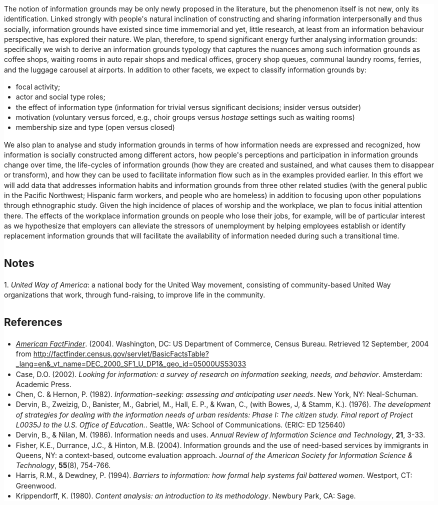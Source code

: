 The notion of information grounds may be only newly proposed in the literature, but the phenomenon itself is not new, only its identification. Linked strongly with people's natural inclination of constructing and sharing information interpersonally and thus socially, information grounds have existed since time immemorial and yet, little research, at least from an information behaviour perspective, has explored their nature. We plan, therefore, to spend significant energy further analysing information grounds: specifically we wish to derive an information grounds typology that captures the nuances among such information grounds as coffee shops, waiting rooms in auto repair shops and medical offices, grocery shop queues, communal laundry rooms, ferries, and the luggage carousel at airports. In addition to other facets, we expect to classify information grounds by:

*   focal activity;
*   actor and social type roles;
*   the effect of information type (information for trivial versus significant decisions; insider versus outsider)
*   motivation (voluntary versus forced, e.g., choir groups versus _hostage_ settings such as waiting rooms)
*   membership size and type (open versus closed)

We also plan to analyse and study information grounds in terms of how information needs are expressed and recognized, how information is socially constructed among different actors, how people's perceptions and participation in information grounds change over time, the life-cycles of information grounds (how they are created and sustained, and what causes them to disappear or transform), and how they can be used to facilitate information flow such as in the examples provided earlier. In this effort we will add data that addresses information habits and information grounds from three other related studies (with the general public in the Pacific Northwest; Hispanic farm workers, and people who are homeless) in addition to focusing upon other populations through ethnographic study. Given the high incidence of places of worship and the workplace, we plan to focus initial attention there. The effects of the workplace information grounds on people who lose their jobs, for example, will be of particular interest as we hypothesize that employers can alleviate the stressors of unemployment by helping employees establish or identify replacement information grounds that will facilitate the availability of information needed during such a transitional time.

## Notes

<a id="note1" name="note1"></a>1\. _United Way of America_: a national body for the United Way movement, consisting of community-based United Way organizations that work, through fund-raising, to improve life in the community.


## References

*   <a name="FactFinder" id="FactFinder"></a>_[American FactFinder](http://factfinder.census.gov/servlet/BasicFactsTable?_lang=en&_vt_name=DEC_2000_SF1_U_DP1&_geo_id=05000US53033)_. (2004). Washington, DC: US Department of Commerce, Census Bureau. Retrieved 12 September, 2004 from http://factfinder.census.gov/servlet/BasicFactsTable?_lang=en&_vt_name=DEC_2000_SF1_U_DP1&_geo_id=05000US53033
*   <a name="Case" id="Case"></a>Case, D.O. (2002). _Looking for information: a survey of research on information seeking, needs, and behavior_. Amsterdam: Academic Press.
*   <a name="Chen" id="Chen"></a>Chen, C. & Hernon, P. (1982). _Information-seeking: assessing and anticipating user needs_. New York, NY: Neal-Schuman.
*   <a name="Dervin1976" id="Dervin1976"></a>Dervin, B., Zweizig, D., Banister, M., Gabriel, M., Hall, E. P., & Kwan, C., (with Bowes, J, & Stamm, K.). (1976). _The development of strategies for dealing with the information needs of urban residents: Phase I: The citizen study. Final report of Project L0035J to the U.S. Office of Education._. Seattle, WA: School of Communications. (ERIC: ED 125640)
*   <a name="Dervin1986" id="Dervin1986"></a>Dervin, B., & Nilan, M. (1986). Information needs and uses. _Annual Review of Information Science and Technology_, **21**, 3-33.
*   <a name="Fisher" id="Fisher"></a>Fisher, K.E., Durrance, J.C., & Hinton, M.B. (2004). Information grounds and the use of need-based services by immigrants in Queens, NY: a context-based, outcome evaluation approach. _Journal of the American Society for Information Science & Technology_, **55**(8), 754-766.
*   <a name="Harris" id="Harris"></a>Harris, R.M., & Dewdney, P. (1994). _Barriers to information: how formal help systems fail battered women_. Westport, CT: Greenwood.
*   <a name="Krippendorff" id="Krippendorff"></a>Krippendorff, K. (1980). _Content analysis: an introduction to its methodology_. Newbury Park, CA: Sage.